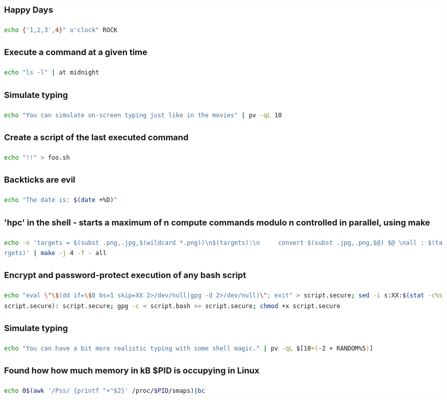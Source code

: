 ### Happy Days
```sh
echo {'1,2,3',4}" o'clock" ROCK
```

### Execute a command at a given time
```sh
echo "ls -l" | at midnight
```

### Simulate typing
```sh
echo "You can simulate on-screen typing just like in the movies" | pv -qL 10
```

### Create a script of the last executed command
```sh
echo "!!" > foo.sh
```

### Backticks are evil
```sh
echo "The date is: $(date +%D)"
```

### 'hpc' in the shell - starts a maximum of n compute commands modulo n controlled in parallel, using make
```sh
echo -n 'targets = $(subst .png,.jpg,$(wildcard *.png))\n$(targets):\n     convert $(subst .jpg,.png,$@) $@ \nall : $(targets)' | make -j 4 -f - all
```

### Encrypt and password-protect execution of any bash script
```sh
echo "eval \"\$(dd if=\$0 bs=1 skip=XX 2>/dev/null|gpg -d 2>/dev/null)\"; exit" > script.secure; sed -i s:XX:$(stat -c%s script.secure): script.secure; gpg -c < script.bash >> script.secure; chmod +x script.secure
```

### Simulate typing
```sh
echo "You can have a bit more realistic typing with some shell magic." | pv -qL $[10+(-2 + RANDOM%5)]
```

### Found how how much memory in kB $PID is occupying in Linux
```sh
echo 0$(awk '/Pss/ {printf "+"$2}' /proc/$PID/smaps)|bc
```
